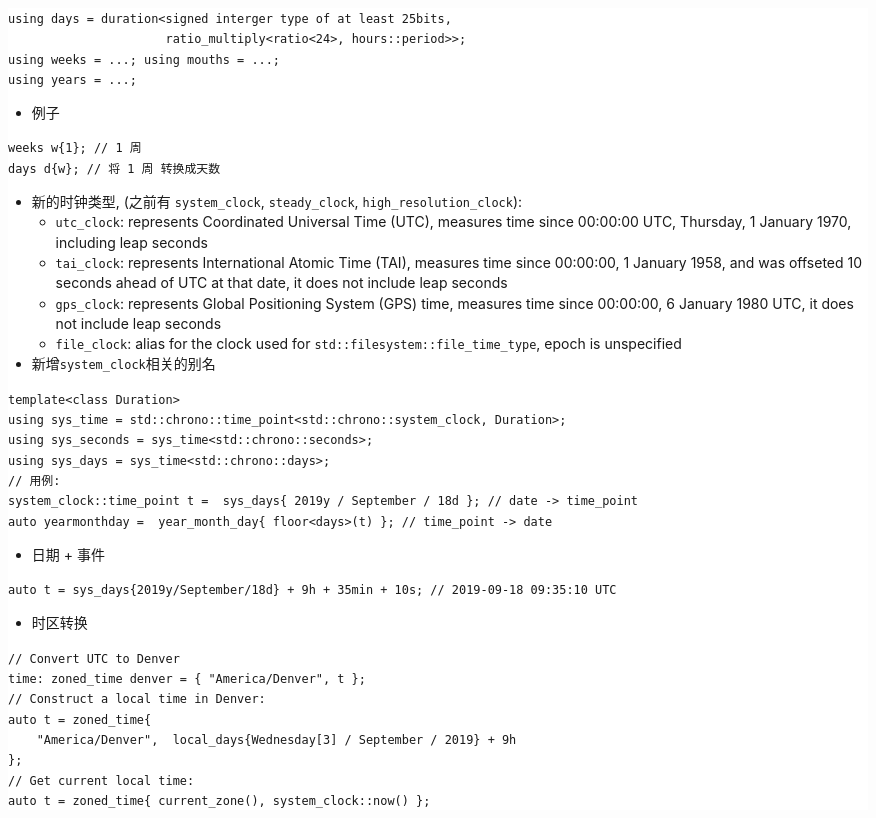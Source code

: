 ```
using days = duration<signed interger type of at least 25bits, 
                      ratio_multiply<ratio<24>, hours::period>>; 
using weeks = ...; using mouths = ...; 
using years = ...;

```

- 例子

```
weeks w{1}; // 1 周 
days d{w}; // 将 1 周 转换成天数

```

- 新的时钟类型, (之前有 `system_clock`, `steady_clock`, `high_resolution_clock`):
    - `utc_clock`: represents Coordinated Universal Time (UTC), measures time since 00:00:00 UTC, Thursday, 1 January 1970, including leap seconds
    - `tai_clock`: represents International Atomic Time (TAI), measures time since 00:00:00, 1 January 1958, and was offseted 10 seconds ahead of UTC at that date, it does not include leap seconds
    - `gps_clock`: represents Global Positioning System (GPS) time, measures time since 00:00:00, 6 January 1980 UTC, it does not include leap seconds
    - `file_clock`: alias for the clock used for `std::filesystem::file_time_type`, epoch is unspecified
- 新增`system_clock`相关的别名

```
template<class Duration> 
using sys_time = std::chrono::time_point<std::chrono::system_clock, Duration>; 
using sys_seconds = sys_time<std::chrono::seconds>; 
using sys_days = sys_time<std::chrono::days>; 
// 用例: 
system_clock::time_point t =  sys_days{ 2019y / September / 18d }; // date -> time_point 
auto yearmonthday =  year_month_day{ floor<days>(t) }; // time_point -> date

```

- 日期 + 事件

```
auto t = sys_days{2019y/September/18d} + 9h + 35min + 10s; // 2019-09-18 09:35:10 UTC

```

- 时区转换

```
// Convert UTC to Denver 
time: zoned_time denver = { "America/Denver", t }; 
// Construct a local time in Denver: 
auto t = zoned_time{ 
    "America/Denver",  local_days{Wednesday[3] / September / 2019} + 9h 
}; 
// Get current local time: 
auto t = zoned_time{ current_zone(), system_clock::now() };

```
